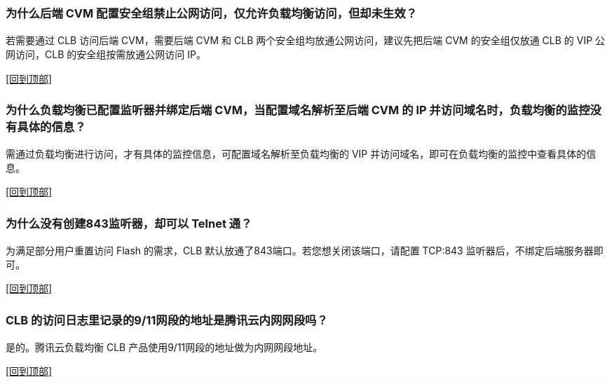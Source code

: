 [](id:20)
### 为什么后端 CVM 配置安全组禁止公网访问，仅允许负载均衡访问，但却未生效？
若需要通过 CLB 访问后端 CVM，需要后端 CVM 和 CLB 两个安全组均放通公网访问，建议先把后端 CVM 的安全组仅放通 CLB 的 VIP 公网访问，CLB 的安全组按需放通公网访问 IP。

[[回到顶部]](#23)

[](id:21)
### 为什么负载均衡已配置监听器并绑定后端 CVM，当配置域名解析至后端 CVM 的 IP 并访问域名时，负载均衡的监控没有具体的信息？
需通过负载均衡进行访问，才有具体的监控信息，可配置域名解析至负载均衡的 VIP 并访问域名，即可在负载均衡的监控中查看具体的信息。

[[回到顶部]](#23)

[](id:22)
### 为什么没有创建843监听器，却可以 Telnet 通？
为满足部分用户重置访问 Flash 的需求，CLB 默认放通了843端口。若您想关闭该端口，请配置 TCP:843 监听器后，不绑定后端服务器即可。

[[回到顶部]](#23)

[](id:24)
### CLB 的访问日志里记录的9/11网段的地址是腾讯云内网网段吗？
是的。腾讯云负载均衡 CLB 产品使用9/11网段的地址做为内网网段地址。

[[回到顶部]](#23)
